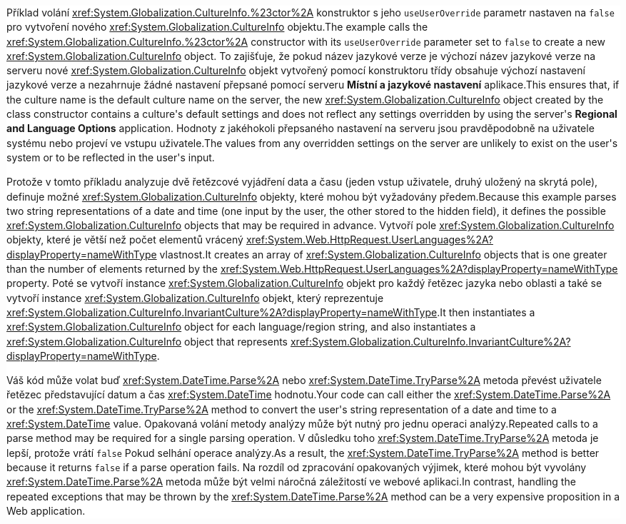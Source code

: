  <span data-ttu-id="1d5d0-162">Příklad volání <xref:System.Globalization.CultureInfo.%23ctor%2A> konstruktor s jeho `useUserOverride` parametr nastaven na `false` pro vytvoření nového <xref:System.Globalization.CultureInfo> objektu.</span><span class="sxs-lookup"><span data-stu-id="1d5d0-162">The example calls the <xref:System.Globalization.CultureInfo.%23ctor%2A> constructor with its `useUserOverride` parameter set to `false` to create a new <xref:System.Globalization.CultureInfo> object.</span></span> <span data-ttu-id="1d5d0-163">To zajišťuje, že pokud název jazykové verze je výchozí název jazykové verze na serveru nové <xref:System.Globalization.CultureInfo> objekt vytvořený pomocí konstruktoru třídy obsahuje výchozí nastavení jazykové verze a nezahrnuje žádné nastavení přepsané pomocí serveru  **Místní a jazykové nastavení** aplikace.</span><span class="sxs-lookup"><span data-stu-id="1d5d0-163">This ensures that, if the culture name is the default culture name on the server, the new <xref:System.Globalization.CultureInfo> object created by the class constructor contains a culture's default settings and does not reflect any settings overridden by using the server's **Regional and Language Options** application.</span></span> <span data-ttu-id="1d5d0-164">Hodnoty z jakéhokoli přepsaného nastavení na serveru jsou pravděpodobně na uživatele systému nebo projeví ve vstupu uživatele.</span><span class="sxs-lookup"><span data-stu-id="1d5d0-164">The values from any overridden settings on the server are unlikely to exist on the user's system or to be reflected in the user's input.</span></span>  
  
 <span data-ttu-id="1d5d0-165">Protože v tomto příkladu analyzuje dvě řetězcové vyjádření data a času (jeden vstup uživatele, druhý uložený na skrytá pole), definuje možné <xref:System.Globalization.CultureInfo> objekty, které mohou být vyžadovány předem.</span><span class="sxs-lookup"><span data-stu-id="1d5d0-165">Because this example parses two string representations of a date and time (one input by the user, the other stored to the hidden field), it defines the possible <xref:System.Globalization.CultureInfo> objects that may be required in advance.</span></span> <span data-ttu-id="1d5d0-166">Vytvoří pole <xref:System.Globalization.CultureInfo> objekty, které je větší než počet elementů vrácený <xref:System.Web.HttpRequest.UserLanguages%2A?displayProperty=nameWithType> vlastnost.</span><span class="sxs-lookup"><span data-stu-id="1d5d0-166">It creates an array of <xref:System.Globalization.CultureInfo> objects that is one greater than the number of elements returned by the <xref:System.Web.HttpRequest.UserLanguages%2A?displayProperty=nameWithType> property.</span></span> <span data-ttu-id="1d5d0-167">Poté se vytvoří instance <xref:System.Globalization.CultureInfo> objekt pro každý řetězec jazyka nebo oblasti a také se vytvoří instance <xref:System.Globalization.CultureInfo> objekt, který reprezentuje <xref:System.Globalization.CultureInfo.InvariantCulture%2A?displayProperty=nameWithType>.</span><span class="sxs-lookup"><span data-stu-id="1d5d0-167">It then instantiates a <xref:System.Globalization.CultureInfo> object for each language/region string, and also instantiates a <xref:System.Globalization.CultureInfo> object that represents <xref:System.Globalization.CultureInfo.InvariantCulture%2A?displayProperty=nameWithType>.</span></span>  
  
 <span data-ttu-id="1d5d0-168">Váš kód může volat buď <xref:System.DateTime.Parse%2A> nebo <xref:System.DateTime.TryParse%2A> metoda převést uživatele řetězec představující datum a čas <xref:System.DateTime> hodnotu.</span><span class="sxs-lookup"><span data-stu-id="1d5d0-168">Your code can call either the <xref:System.DateTime.Parse%2A> or the <xref:System.DateTime.TryParse%2A> method to convert the user's string representation of a date and time to a <xref:System.DateTime> value.</span></span> <span data-ttu-id="1d5d0-169">Opakovaná volání metody analýzy může být nutný pro jednu operaci analýzy.</span><span class="sxs-lookup"><span data-stu-id="1d5d0-169">Repeated calls to a parse method may be required for a single parsing operation.</span></span> <span data-ttu-id="1d5d0-170">V důsledku toho <xref:System.DateTime.TryParse%2A> metoda je lepší, protože vrátí `false` Pokud selhání operace analýzy.</span><span class="sxs-lookup"><span data-stu-id="1d5d0-170">As a result, the <xref:System.DateTime.TryParse%2A> method is better because it returns `false` if a parse operation fails.</span></span> <span data-ttu-id="1d5d0-171">Na rozdíl od zpracování opakovaných výjimek, které mohou být vyvolány <xref:System.DateTime.Parse%2A> metoda může být velmi náročná záležitostí ve webové aplikaci.</span><span class="sxs-lookup"><span data-stu-id="1d5d0-171">In contrast, handling the repeated exceptions that may be thrown by the <xref:System.DateTime.Parse%2A> method can be a very expensive proposition in a Web application.</span></span>  
  
